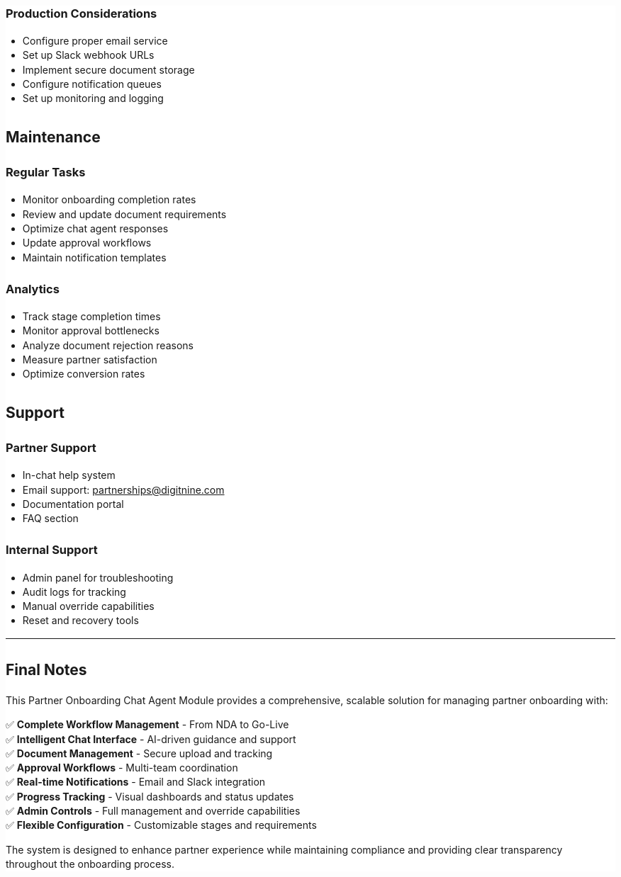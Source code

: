 ### Production Considerations
- Configure proper email service
- Set up Slack webhook URLs
- Implement secure document storage
- Configure notification queues
- Set up monitoring and logging

## Maintenance

### Regular Tasks
- Monitor onboarding completion rates
- Review and update document requirements
- Optimize chat agent responses
- Update approval workflows
- Maintain notification templates

### Analytics
- Track stage completion times
- Monitor approval bottlenecks
- Analyze document rejection reasons
- Measure partner satisfaction
- Optimize conversion rates

## Support

### Partner Support
- In-chat help system
- Email support: partnerships@digitnine.com
- Documentation portal
- FAQ section

### Internal Support
- Admin panel for troubleshooting
- Audit logs for tracking
- Manual override capabilities
- Reset and recovery tools

---

## Final Notes

This Partner Onboarding Chat Agent Module provides a comprehensive, scalable solution for managing partner onboarding with:

✅ **Complete Workflow Management** - From NDA to Go-Live  
✅ **Intelligent Chat Interface** - AI-driven guidance and support  
✅ **Document Management** - Secure upload and tracking  
✅ **Approval Workflows** - Multi-team coordination  
✅ **Real-time Notifications** - Email and Slack integration  
✅ **Progress Tracking** - Visual dashboards and status updates  
✅ **Admin Controls** - Full management and override capabilities  
✅ **Flexible Configuration** - Customizable stages and requirements  

The system is designed to enhance partner experience while maintaining compliance and providing clear transparency throughout the onboarding process. 